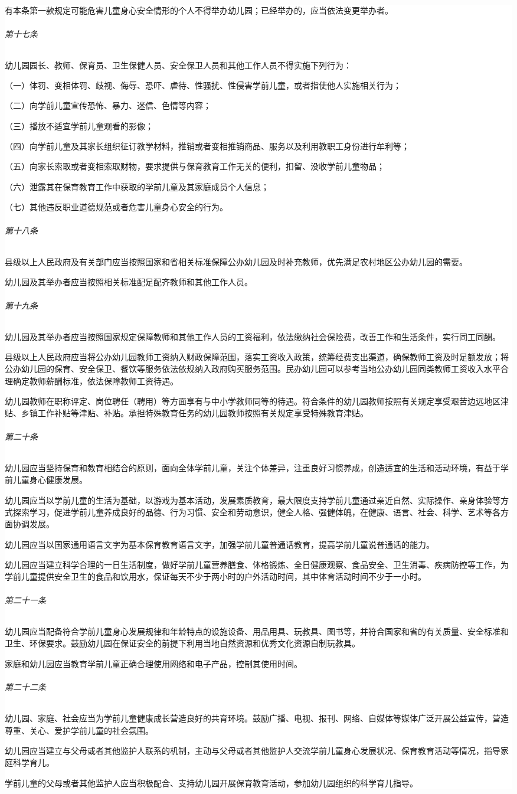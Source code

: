 有本条第一款规定可能危害儿童身心安全情形的个人不得举办幼儿园；已经举办的，应当依法变更举办者。

###### 第十七条

幼儿园园长、教师、保育员、卫生保健人员、安全保卫人员和其他工作人员不得实施下列行为：

（一）体罚、变相体罚、歧视、侮辱、恐吓、虐待、性骚扰、性侵害学前儿童，或者指使他人实施相关行为；

（二）向学前儿童宣传恐怖、暴力、迷信、色情等内容；

（三）播放不适宜学前儿童观看的影像；

（四）向学前儿童及其家长组织征订教学材料，推销或者变相推销商品、服务以及利用教职工身份进行牟利等；

（五）向家长索取或者变相索取财物，要求提供与保育教育工作无关的便利，扣留、没收学前儿童物品；

（六）泄露其在保育教育工作中获取的学前儿童及其家庭成员个人信息；

（七）其他违反职业道德规范或者危害儿童身心安全的行为。

###### 第十八条

县级以上人民政府及有关部门应当按照国家和省相关标准保障公办幼儿园及时补充教师，优先满足农村地区公办幼儿园的需要。

幼儿园及其举办者应当按照相关标准配足配齐教师和其他工作人员。

###### 第十九条

幼儿园及其举办者应当按照国家规定保障教师和其他工作人员的工资福利，依法缴纳社会保险费，改善工作和生活条件，实行同工同酬。

县级以上人民政府应当将公办幼儿园教师工资纳入财政保障范围，落实工资收入政策，统筹经费支出渠道，确保教师工资及时足额发放；将公办幼儿园的保育、安全保卫、餐饮等服务依法依规纳入政府购买服务范围。民办幼儿园可以参考当地公办幼儿园同类教师工资收入水平合理确定教师薪酬标准，依法保障教师工资待遇。

幼儿园教师在职称评定、岗位聘任（聘用）等方面享有与中小学教师同等的待遇。符合条件的幼儿园教师按照有关规定享受艰苦边远地区津贴、乡镇工作补贴等津贴、补贴。承担特殊教育任务的幼儿园教师按照有关规定享受特殊教育津贴。

###### 第二十条

幼儿园应当坚持保育和教育相结合的原则，面向全体学前儿童，关注个体差异，注重良好习惯养成，创造适宜的生活和活动环境，有益于学前儿童身心健康发展。

幼儿园应当以学前儿童的生活为基础，以游戏为基本活动，发展素质教育，最大限度支持学前儿童通过亲近自然、实际操作、亲身体验等方式探索学习，促进学前儿童养成良好的品德、行为习惯、安全和劳动意识，健全人格、强健体魄，在健康、语言、社会、科学、艺术等各方面协调发展。

幼儿园应当以国家通用语言文字为基本保育教育语言文字，加强学前儿童普通话教育，提高学前儿童说普通话的能力。

幼儿园应当建立科学合理的一日生活制度，做好学前儿童营养膳食、体格锻炼、全日健康观察、食品安全、卫生消毒、疾病防控等工作，为学前儿童提供安全卫生的食品和饮用水，保证每天不少于两小时的户外活动时间，其中体育活动时间不少于一小时。

###### 第二十一条

幼儿园应当配备符合学前儿童身心发展规律和年龄特点的设施设备、用品用具、玩教具、图书等，并符合国家和省的有关质量、安全标准和卫生、环保要求。鼓励幼儿园在保证安全的前提下利用当地自然资源和优秀文化资源自制玩教具。

家庭和幼儿园应当教育学前儿童正确合理使用网络和电子产品，控制其使用时间。

###### 第二十二条

幼儿园、家庭、社会应当为学前儿童健康成长营造良好的共育环境。鼓励广播、电视、报刊、网络、自媒体等媒体广泛开展公益宣传，营造尊重、关心、爱护学前儿童的社会氛围。

幼儿园应当建立与父母或者其他监护人联系的机制，主动与父母或者其他监护人交流学前儿童身心发展状况、保育教育活动等情况，指导家庭科学育儿。

学前儿童的父母或者其他监护人应当积极配合、支持幼儿园开展保育教育活动，参加幼儿园组织的科学育儿指导。
